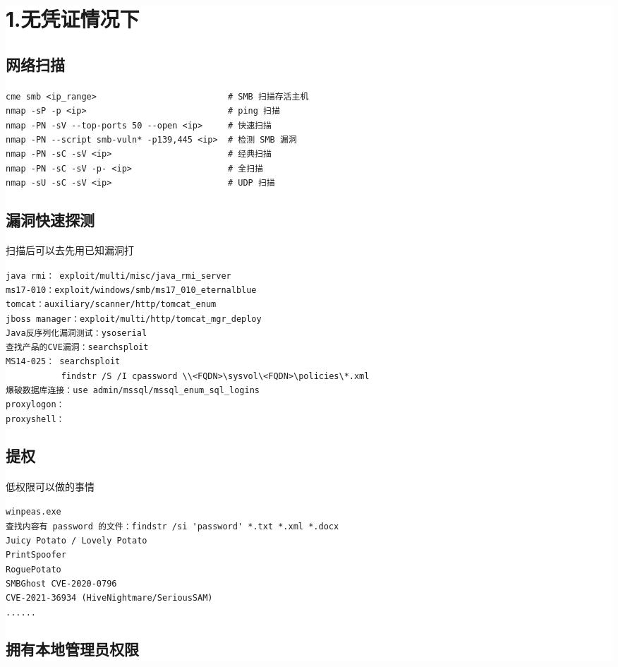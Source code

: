 
# 1.无凭证情况下

## 网络扫描

~~~
cme smb <ip_range> 							# SMB 扫描存活主机
nmap -sP -p <ip> 							# ping 扫描
nmap -PN -sV --top-ports 50 --open <ip> 	# 快速扫描
nmap -PN --script smb-vuln* -p139,445 <ip> 	# 检测 SMB 漏洞
nmap -PN -sC -sV <ip> 						# 经典扫描
nmap -PN -sC -sV -p- <ip>		 			# 全扫描
nmap -sU -sC -sV <ip> 						# UDP 扫描
~~~



## 漏洞快速探测

扫描后可以去先用已知漏洞打

~~~
java rmi： exploit/multi/misc/java_rmi_server
ms17-010：exploit/windows/smb/ms17_010_eternalblue
tomcat：auxiliary/scanner/http/tomcat_enum
jboss manager：exploit/multi/http/tomcat_mgr_deploy
Java反序列化漏洞测试：ysoserial
查找产品的CVE漏洞：searchsploit
MS14-025： searchsploit
		   findstr /S /I cpassword \\<FQDN>\sysvol\<FQDN>\policies\*.xml
爆破数据库连接：use admin/mssql/mssql_enum_sql_logins
proxylogon：
proxyshell：
~~~

## 提权

低权限可以做的事情

~~~asciiarmor
winpeas.exe
查找内容有 password 的文件：findstr /si 'password' *.txt *.xml *.docx
Juicy Potato / Lovely Potato
PrintSpoofer
RoguePotato
SMBGhost CVE-2020-0796
CVE-2021-36934 (HiveNightmare/SeriousSAM)
......
~~~





## 拥有本地管理员权限
